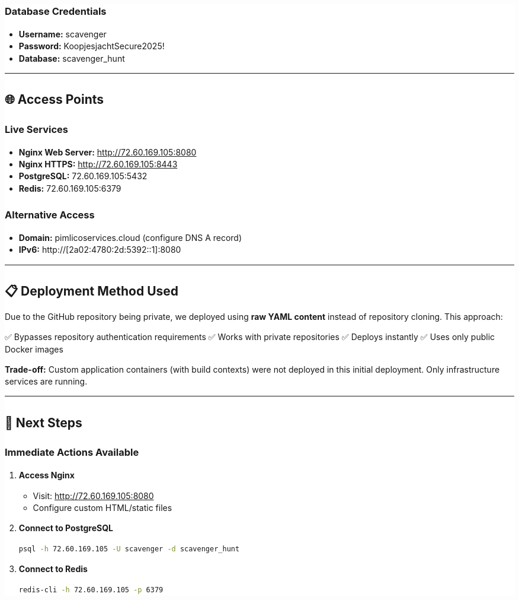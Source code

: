 ### Database Credentials
- **Username:** scavenger
- **Password:** KoopjesjachtSecure2025!
- **Database:** scavenger_hunt

---

## 🌐 Access Points

### Live Services
- **Nginx Web Server:** http://72.60.169.105:8080
- **Nginx HTTPS:** http://72.60.169.105:8443
- **PostgreSQL:** 72.60.169.105:5432
- **Redis:** 72.60.169.105:6379

### Alternative Access
- **Domain:** pimlicoservices.cloud (configure DNS A record)
- **IPv6:** http://[2a02:4780:2d:5392::1]:8080

---

## 📋 Deployment Method Used

Due to the GitHub repository being private, we deployed using **raw YAML content** instead of repository cloning. This approach:

✅ Bypasses repository authentication requirements
✅ Works with private repositories
✅ Deploys instantly
✅ Uses only public Docker images

**Trade-off:** Custom application containers (with build contexts) were not deployed in this initial deployment. Only infrastructure services are running.

---

## 🚀 Next Steps

### Immediate Actions Available

1. **Access Nginx**
   - Visit: http://72.60.169.105:8080
   - Configure custom HTML/static files

2. **Connect to PostgreSQL**
   ```bash
   psql -h 72.60.169.105 -U scavenger -d scavenger_hunt
   ```

3. **Connect to Redis**
   ```bash
   redis-cli -h 72.60.169.105 -p 6379
   ```
